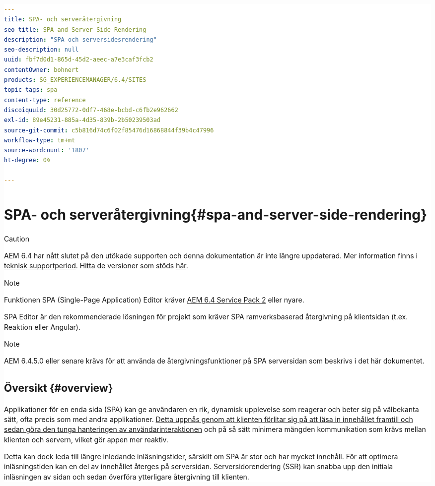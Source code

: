 ```yaml
---
title: SPA- och serveråtergivning
seo-title: SPA and Server-Side Rendering
description: "SPA och serversidesrendering"
seo-description: null
uuid: fbf7d0d1-865d-45d2-aeec-a7e3caf3fcb2
contentOwner: bohnert
products: SG_EXPERIENCEMANAGER/6.4/SITES
topic-tags: spa
content-type: reference
discoiquuid: 30d25772-0df7-468e-bcbd-c6fb2e962662
exl-id: 89e45231-885a-4d35-839b-2b50239503ad
source-git-commit: c5b816d74c6f02f85476d16868844f39b4c47996
workflow-type: tm+mt
source-wordcount: '1807'
ht-degree: 0%

---
```


# SPA- och serveråtergivning{#spa-and-server-side-rendering}

>[!CAUTION]
>
>AEM 6.4 har nått slutet på den utökade supporten och denna dokumentation är inte längre uppdaterad. Mer information finns i [teknisk supportperiod](https://helpx.adobe.com/support/programs/eol-matrix.html). Hitta de versioner som stöds [här](https://experienceleague.adobe.com/docs/).

>[!NOTE]
>Funktionen SPA (Single-Page Application) Editor kräver [AEM 6.4 Service Pack 2](https://helpx.adobe.com/experience-manager/6-4/release-notes/sp-release-notes.html) eller nyare.
>
>SPA Editor är den rekommenderade lösningen för projekt som kräver SPA ramverksbaserad återgivning på klientsidan (t.ex. Reaktion eller Angular).

>[!NOTE]
>
>AEM 6.4.5.0 eller senare krävs för att använda de återgivningsfunktioner på SPA serversidan som beskrivs i det här dokumentet.

## Översikt {#overview}

Applikationer för en enda sida (SPA) kan ge användaren en rik, dynamisk upplevelse som reagerar och beter sig på välbekanta sätt, ofta precis som med andra applikationer. [Detta uppnås genom att klienten förlitar sig på att läsa in innehållet framtill och sedan göra den tunga hanteringen av användarinteraktionen](/help/sites-developing/spa-walkthrough.md#how-does-a-spa-work) och på så sätt minimera mängden kommunikation som krävs mellan klienten och servern, vilket gör appen mer reaktiv.

Detta kan dock leda till längre inledande inläsningstider, särskilt om SPA är stor och har mycket innehåll. För att optimera inläsningstiden kan en del av innehållet återges på serversidan. Serversidorendering (SSR) kan snabba upp den initiala inläsningen av sidan och sedan överföra ytterligare återgivning till klienten.

